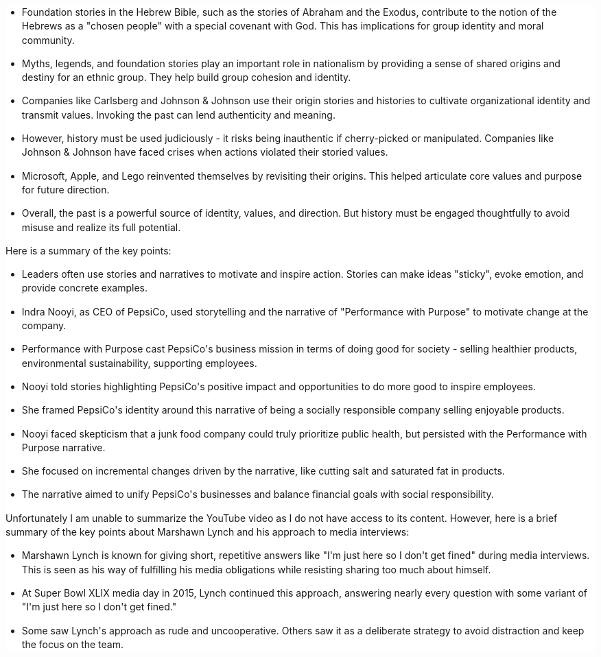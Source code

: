 - Foundation stories in the Hebrew Bible, such as the stories of Abraham and the Exodus, contribute to the notion of the Hebrews as a "chosen people" with a special covenant with God. This has implications for group identity and moral community. 

- Myths, legends, and foundation stories play an important role in nationalism by providing a sense of shared origins and destiny for an ethnic group. They help build group cohesion and identity.

- Companies like Carlsberg and Johnson & Johnson use their origin stories and histories to cultivate organizational identity and transmit values. Invoking the past can lend authenticity and meaning. 

- However, history must be used judiciously - it risks being inauthentic if cherry-picked or manipulated. Companies like Johnson & Johnson have faced crises when actions violated their storied values.

- Microsoft, Apple, and Lego reinvented themselves by revisiting their origins. This helped articulate core values and purpose for future direction. 

- Overall, the past is a powerful source of identity, values, and direction. But history must be engaged thoughtfully to avoid misuse and realize its full potential.

 Here is a summary of the key points:

- Leaders often use stories and narratives to motivate and inspire action. Stories can make ideas "sticky", evoke emotion, and provide concrete examples. 

- Indra Nooyi, as CEO of PepsiCo, used storytelling and the narrative of "Performance with Purpose" to motivate change at the company. 

- Performance with Purpose cast PepsiCo's business mission in terms of doing good for society - selling healthier products, environmental sustainability, supporting employees. 

- Nooyi told stories highlighting PepsiCo's positive impact and opportunities to do more good to inspire employees.

- She framed PepsiCo's identity around this narrative of being a socially responsible company selling enjoyable products.

- Nooyi faced skepticism that a junk food company could truly prioritize public health, but persisted with the Performance with Purpose narrative.

- She focused on incremental changes driven by the narrative, like cutting salt and saturated fat in products. 

- The narrative aimed to unify PepsiCo's businesses and balance financial goals with social responsibility.

 Unfortunately I am unable to summarize the YouTube video as I do not have access to its content. However, here is a brief summary of the key points about Marshawn Lynch and his approach to media interviews:

- Marshawn Lynch is known for giving short, repetitive answers like "I'm just here so I don't get fined" during media interviews. This is seen as his way of fulfilling his media obligations while resisting sharing too much about himself. 

- At Super Bowl XLIX media day in 2015, Lynch continued this approach, answering nearly every question with some variant of "I'm just here so I don't get fined."

- Some saw Lynch's approach as rude and uncooperative. Others saw it as a deliberate strategy to avoid distraction and keep the focus on the team. 
